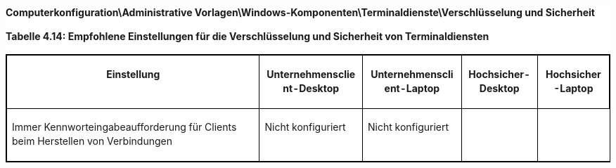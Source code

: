 **Computerkonfiguration\Administrative Vorlagen\Windows-Komponenten\Terminaldienste\Verschlüsselung und Sicherheit**

**Tabelle 4.14: Empfohlene Einstellungen für die Verschlüsselung und Sicherheit von Terminaldiensten**

<table style="border:1px solid black;">

<tr>

<th style="border:1px solid black;">

Einstellung

</th>

<th style="border:1px solid black;">

Unternehmensclient-Desktop

</th>

<th style="border:1px solid black;">

Unternehmensclient-Laptop

</th>

<th style="border:1px solid black;">

Hochsicher-Desktop

</th>

<th style="border:1px solid black;">

Hochsicher-Laptop

</th>

</tr>

<tr>

<td style="border:1px solid black;">


Immer Kennworteingabeaufforderung für Clients beim Herstellen von Verbindungen

</td>

<td style="border:1px solid black;">


Nicht konfiguriert

</td>

<td style="border:1px solid black;">


Nicht konfiguriert

</td>

<td style="border:1px solid black;">
